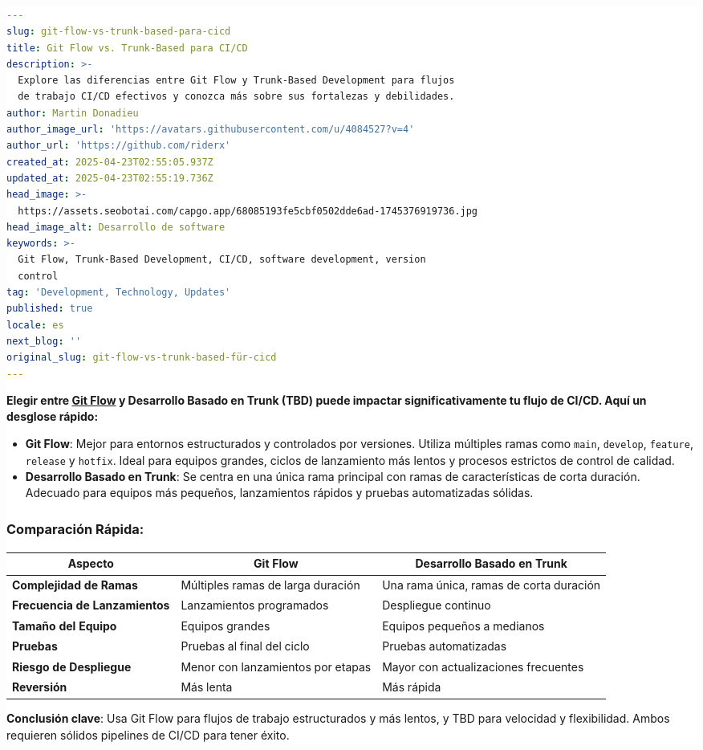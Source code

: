```yaml
---
slug: git-flow-vs-trunk-based-para-cicd
title: Git Flow vs. Trunk-Based para CI/CD
description: >-
  Explore las diferencias entre Git Flow y Trunk-Based Development para flujos
  de trabajo CI/CD efectivos y conozca más sobre sus fortalezas y debilidades.
author: Martin Donadieu
author_image_url: 'https://avatars.githubusercontent.com/u/4084527?v=4'
author_url: 'https://github.com/riderx'
created_at: 2025-04-23T02:55:05.937Z
updated_at: 2025-04-23T02:55:19.736Z
head_image: >-
  https://assets.seobotai.com/capgo.app/68085193fe5cbf0502dde6ad-1745376919736.jpg
head_image_alt: Desarrollo de software
keywords: >-
  Git Flow, Trunk-Based Development, CI/CD, software development, version
  control
tag: 'Development, Technology, Updates'
published: true
locale: es
next_blog: ''
original_slug: git-flow-vs-trunk-based-für-cicd
---
```

**Elegir entre [Git Flow](https://nvie.com/posts/a-successful-git-branching-model/) y Desarrollo Basado en Trunk (TBD) puede impactar significativamente tu flujo de CI/CD. Aquí un desglose rápido:**

-   **Git Flow**: Mejor para entornos estructurados y controlados por versiones. Utiliza múltiples ramas como `main`, `develop`, `feature`, `release` y `hotfix`. Ideal para equipos grandes, ciclos de lanzamiento más lentos y procesos estrictos de control de calidad.
-   **Desarrollo Basado en Trunk**: Se centra en una única rama principal con ramas de características de corta duración. Adecuado para equipos más pequeños, lanzamientos rápidos y pruebas automatizadas sólidas.

### Comparación Rápida:

| Aspecto | Git Flow | Desarrollo Basado en Trunk |
| --- | --- | --- |
| **Complejidad de Ramas** | Múltiples ramas de larga duración | Una rama única, ramas de corta duración |
| **Frecuencia de Lanzamientos** | Lanzamientos programados | Despliegue continuo |
| **Tamaño del Equipo** | Equipos grandes | Equipos pequeños a medianos |
| **Pruebas** | Pruebas al final del ciclo | Pruebas automatizadas |
| **Riesgo de Despliegue** | Menor con lanzamientos por etapas | Mayor con actualizaciones frecuentes |
| **Reversión** | Más lenta | Más rápida |

**Conclusión clave**: Usa Git Flow para flujos de trabajo estructurados y más lentos, y TBD para velocidad y flexibilidad. Ambos requieren sólidos pipelines de CI/CD para tener éxito.
